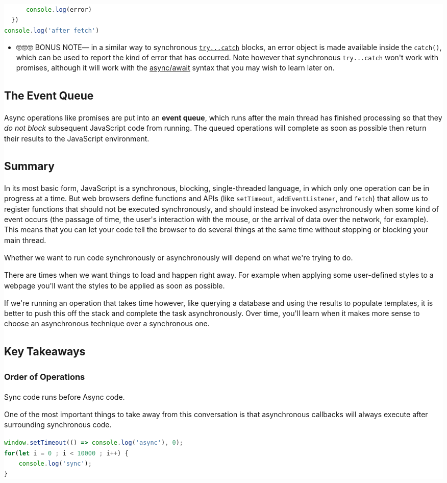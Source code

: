```js
      console.log(error)
  })
console.log('after fetch')
```
- 🤓🤓🤓 BONUS NOTE— in a similar way to synchronous [`try...catch`](https://developer.mozilla.org/en-US/docs/Web/JavaScript/Reference/Statements/try...catch) blocks, an error object is made available inside the `catch()`, which can be used to report the kind of error that has occurred. Note however that synchronous `try...catch` won't work with promises, although it will work with the [async/await](https://developer.mozilla.org/en-US/docs/Learn/JavaScript/Asynchronous/Async_await) syntax that you may wish to learn later on.

## The Event Queue

Async operations like promises are put into an **event queue**, which runs after the main thread has finished processing so that they *do not block* subsequent JavaScript code from running. The queued operations will complete as soon as possible then return their results to the JavaScript environment.

## Summary

In its most basic form, JavaScript is a synchronous, blocking, single-threaded language, in which only one operation can be in progress at a time. But web browsers define functions and APIs (like `setTimeout`, `addEventListener`, and `fetch`) that allow us to register functions that should not be executed synchronously, and should instead be invoked asynchronously when some kind of event occurs (the passage of time, the user's interaction with the mouse, or the arrival of data over the network, for example). This means that you can let your code tell the browser to do several things at the same time without stopping or blocking your main thread.

Whether we want to run code synchronously or asynchronously will depend on what we're trying to do.

There are times when we want things to load and happen right away. For example when applying some user-defined styles to a webpage you'll want the styles to be applied as soon as possible.

If we're running an operation that takes time however, like querying a database and using the results to populate templates, it is better to push this off the stack and complete the task asynchronously. Over time, you'll learn when it makes more sense to choose an asynchronous technique over a synchronous one.

## Key Takeaways

### Order of Operations

Sync code runs before Async code.

One of the most important things to take away from this conversation is that asynchronous callbacks will always execute after surrounding synchronous code.
```js
window.setTimeout(() => console.log('async'), 0);
for(let i = 0 ; i < 10000 ; i++) {
    console.log('sync');
}
```
